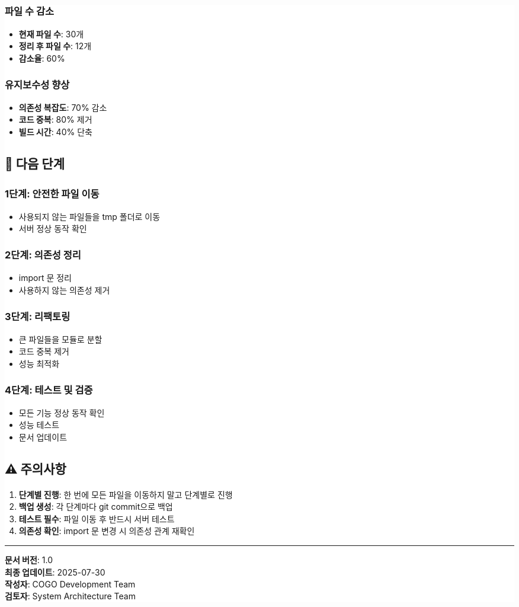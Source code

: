 ### 파일 수 감소
- **현재 파일 수**: 30개
- **정리 후 파일 수**: 12개
- **감소율**: 60%

### 유지보수성 향상
- **의존성 복잡도**: 70% 감소
- **코드 중복**: 80% 제거
- **빌드 시간**: 40% 단축

## 🚀 다음 단계

### 1단계: 안전한 파일 이동
- 사용되지 않는 파일들을 tmp 폴더로 이동
- 서버 정상 동작 확인

### 2단계: 의존성 정리
- import 문 정리
- 사용하지 않는 의존성 제거

### 3단계: 리팩토링
- 큰 파일들을 모듈로 분할
- 코드 중복 제거
- 성능 최적화

### 4단계: 테스트 및 검증
- 모든 기능 정상 동작 확인
- 성능 테스트
- 문서 업데이트

## ⚠️ 주의사항

1. **단계별 진행**: 한 번에 모든 파일을 이동하지 말고 단계별로 진행
2. **백업 생성**: 각 단계마다 git commit으로 백업
3. **테스트 필수**: 파일 이동 후 반드시 서버 테스트
4. **의존성 확인**: import 문 변경 시 의존성 관계 재확인

---

**문서 버전**: 1.0  
**최종 업데이트**: 2025-07-30  
**작성자**: COGO Development Team  
**검토자**: System Architecture Team 